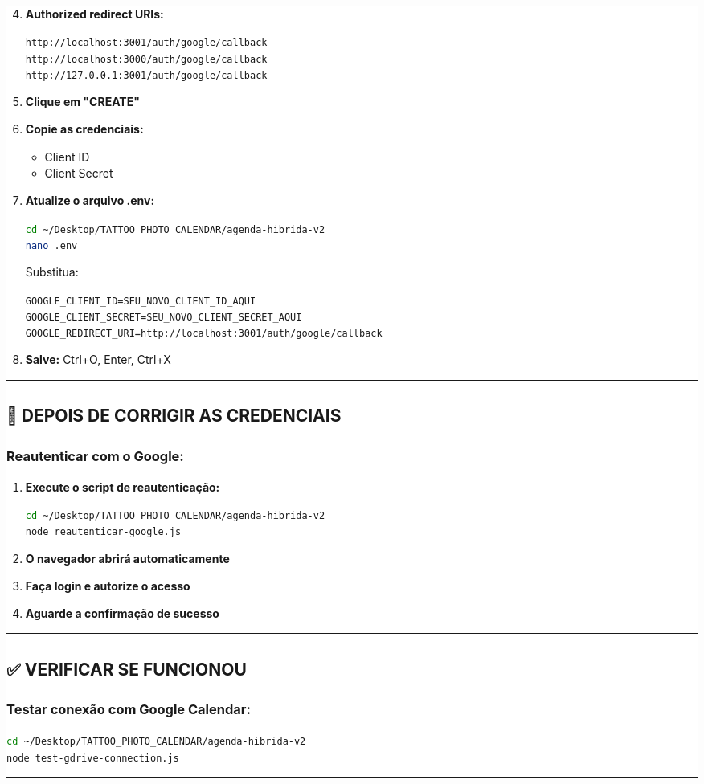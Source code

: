 4. **Authorized redirect URIs:**
   ```
   http://localhost:3001/auth/google/callback
   http://localhost:3000/auth/google/callback
   http://127.0.0.1:3001/auth/google/callback
   ```

5. **Clique em "CREATE"**

6. **Copie as credenciais:**
   - Client ID
   - Client Secret

7. **Atualize o arquivo .env:**
   ```bash
   cd ~/Desktop/TATTOO_PHOTO_CALENDAR/agenda-hibrida-v2
   nano .env
   ```
   
   Substitua:
   ```env
   GOOGLE_CLIENT_ID=SEU_NOVO_CLIENT_ID_AQUI
   GOOGLE_CLIENT_SECRET=SEU_NOVO_CLIENT_SECRET_AQUI
   GOOGLE_REDIRECT_URI=http://localhost:3001/auth/google/callback
   ```

8. **Salve:** Ctrl+O, Enter, Ctrl+X

---

## 🔄 DEPOIS DE CORRIGIR AS CREDENCIAIS

### Reautenticar com o Google:

1. **Execute o script de reautenticação:**
   ```bash
   cd ~/Desktop/TATTOO_PHOTO_CALENDAR/agenda-hibrida-v2
   node reautenticar-google.js
   ```

2. **O navegador abrirá automaticamente**

3. **Faça login e autorize o acesso**

4. **Aguarde a confirmação de sucesso**

---

## ✅ VERIFICAR SE FUNCIONOU

### Testar conexão com Google Calendar:

```bash
cd ~/Desktop/TATTOO_PHOTO_CALENDAR/agenda-hibrida-v2
node test-gdrive-connection.js
```

---